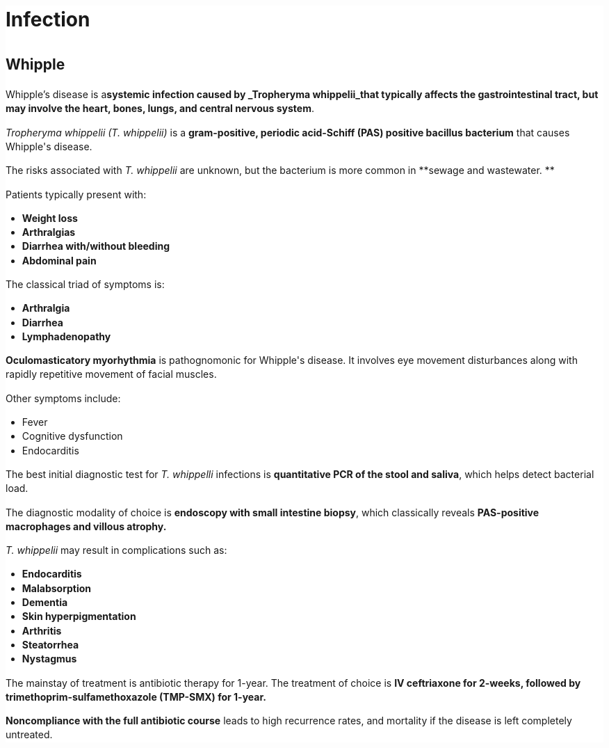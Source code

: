 # Infection

## Whipple

Whipple’s disease is a**systemic infection caused by _Tropheryma whippelii_that typically affects the gastrointestinal tract, but may involve the heart, bones, lungs, and central nervous system**.

_Tropheryma whippelii (T. whippelii)_ is a **gram-positive, periodic acid-Schiff (PAS) positive bacillus bacterium** that causes Whipple's disease.

The risks associated with _T. whippelii_ are unknown, but the bacterium is more common in \*\*sewage and wastewater. \*\*

Patients typically present with:

- **Weight loss**
- **Arthralgias**
- **Diarrhea with/without bleeding**
- **Abdominal pain**

The classical triad of symptoms is:

- **Arthralgia**
- **Diarrhea**
- **Lymphadenopathy**

**Oculomasticatory myorhythmia** is pathognomonic for Whipple's disease. It involves eye movement disturbances along with rapidly repetitive movement of facial muscles.

Other symptoms include:

- Fever
- Cognitive dysfunction
- Endocarditis

The best initial diagnostic test for _T. whippelli_ infections is **quantitative PCR of the stool and saliva**, which helps detect bacterial load.

The diagnostic modality of choice is **endoscopy with small intestine biopsy**, which classically reveals **PAS-positive macrophages and villous atrophy.**

_T. whippelii_ may result in complications such as:

- **Endocarditis**
- **Malabsorption**
- **Dementia**
- **Skin hyperpigmentation**
- **Arthritis**
- **Steatorrhea**
- **Nystagmus**

The mainstay of treatment is antibiotic therapy for 1-year. The treatment of choice is **IV ceftriaxone for 2-weeks, followed by trimethoprim-sulfamethoxazole (TMP-SMX) for 1-year.**

**Noncompliance with the full antibiotic course** leads to high recurrence rates, and mortality if the disease is left completely untreated.
